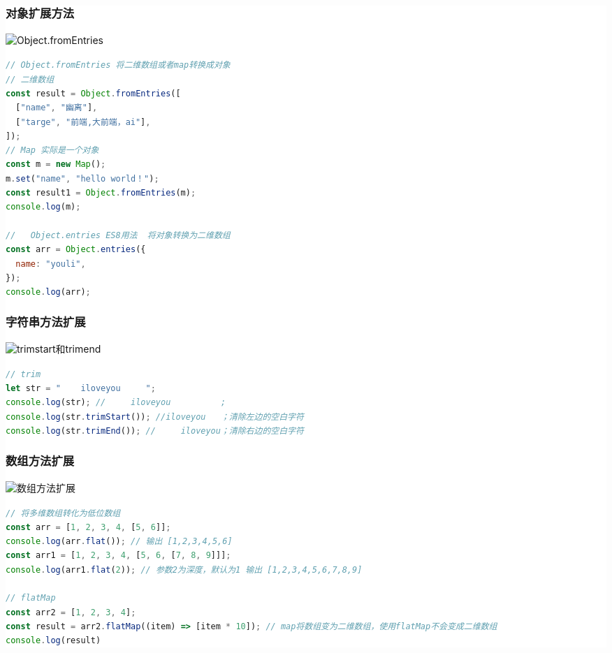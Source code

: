 ### 对象扩展方法

![Object.fromEntries](C:\Users\lbg\Desktop\框架\笔记图片\网页捕获_12-3-2022_194522_.jpeg)

```js
// Object.fromEntries 将二维数组或者map转换成对象
// 二维数组
const result = Object.fromEntries([
  ["name", "幽离"],
  ["targe", "前端,大前端，ai"],
]);
// Map 实际是一个对象
const m = new Map();
m.set("name", "hello world！");
const result1 = Object.fromEntries(m);
console.log(m);

//   Object.entries ES8用法  将对象转换为二维数组
const arr = Object.entries({
  name: "youli",
});
console.log(arr);
```

### 字符串方法扩展

![trimstart和trimend](C:\Users\lbg\Desktop\框架\笔记图片\网页捕获_12-3-2022_194818_.jpeg)

```js
// trim
let str = "    iloveyou     ";
console.log(str); //     iloveyou          ;
console.log(str.trimStart()); //iloveyou   ；清除左边的空白字符
console.log(str.trimEnd()); //     iloveyou；清除右边的空白字符
```

### 数组方法扩展

![数组方法扩展](C:\Users\lbg\Desktop\框架\笔记图片\网页捕获_12-3-2022_195423_.jpeg)

```js
// 将多维数组转化为低位数组
const arr = [1, 2, 3, 4, [5, 6]];
console.log(arr.flat()); // 输出 [1,2,3,4,5,6]
const arr1 = [1, 2, 3, 4, [5, 6, [7, 8, 9]]];
console.log(arr1.flat(2)); // 参数2为深度，默认为1 输出 [1,2,3,4,5,6,7,8,9]

// flatMap
const arr2 = [1, 2, 3, 4];
const result = arr2.flatMap((item) => [item * 10]); // map将数组变为二维数组，使用flatMap不会变成二维数组
console.log(result)
```
